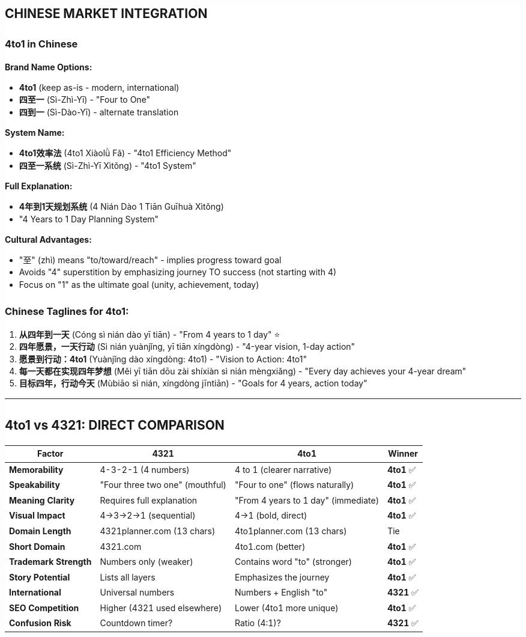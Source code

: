 
## CHINESE MARKET INTEGRATION

### 4to1 in Chinese

**Brand Name Options:**
- **4to1** (keep as-is - modern, international)
- **四至一** (Sì-Zhì-Yī) - "Four to One"
- **四到一** (Sì-Dào-Yī) - alternate translation

**System Name:**
- **4to1效率法** (4to1 Xiàolǜ Fǎ) - "4to1 Efficiency Method"
- **四至一系统** (Sì-Zhì-Yī Xìtǒng) - "4to1 System"

**Full Explanation:**
- **4年到1天规划系统** (4 Nián Dào 1 Tiān Guīhuà Xìtǒng)
- "4 Years to 1 Day Planning System"

**Cultural Advantages:**
- "至" (zhì) means "to/toward/reach" - implies progress toward goal
- Avoids "4" superstition by emphasizing journey TO success (not starting with 4)
- Focus on "1" as the ultimate goal (unity, achievement, today)

### Chinese Taglines for 4to1:
1. **从四年到一天** (Cóng sì nián dào yī tiān) - "From 4 years to 1 day" ⭐
2. **四年愿景，一天行动** (Sì nián yuànjǐng, yī tiān xíngdòng) - "4-year vision, 1-day action"
3. **愿景到行动：4to1** (Yuànjǐng dào xíngdòng: 4to1) - "Vision to Action: 4to1"
4. **每一天都在实现四年梦想** (Měi yī tiān dōu zài shíxiàn sì nián mèngxiǎng) - "Every day achieves your 4-year dream"
5. **目标四年，行动今天** (Mùbiāo sì nián, xíngdòng jīntiān) - "Goals for 4 years, action today"

---

## 4to1 vs 4321: DIRECT COMPARISON

| Factor | 4321 | 4to1 | Winner |
|--------|------|------|--------|
| **Memorability** | 4-3-2-1 (4 numbers) | 4 to 1 (clearer narrative) | **4to1** ✅ |
| **Speakability** | "Four three two one" (mouthful) | "Four to one" (flows naturally) | **4to1** ✅ |
| **Meaning Clarity** | Requires full explanation | "From 4 years to 1 day" (immediate) | **4to1** ✅ |
| **Visual Impact** | 4→3→2→1 (sequential) | 4→1 (bold, direct) | **4to1** ✅ |
| **Domain Length** | 4321planner.com (13 chars) | 4to1planner.com (13 chars) | Tie |
| **Short Domain** | 4321.com | 4to1.com (better) | **4to1** ✅ |
| **Trademark Strength** | Numbers only (weaker) | Contains word "to" (stronger) | **4to1** ✅ |
| **Story Potential** | Lists all layers | Emphasizes the journey | **4to1** ✅ |
| **International** | Universal numbers | Numbers + English "to" | **4321** ✅ |
| **SEO Competition** | Higher (4321 used elsewhere) | Lower (4to1 more unique) | **4to1** ✅ |
| **Confusion Risk** | Countdown timer? | Ratio (4:1)? | **4321** ✅ |
